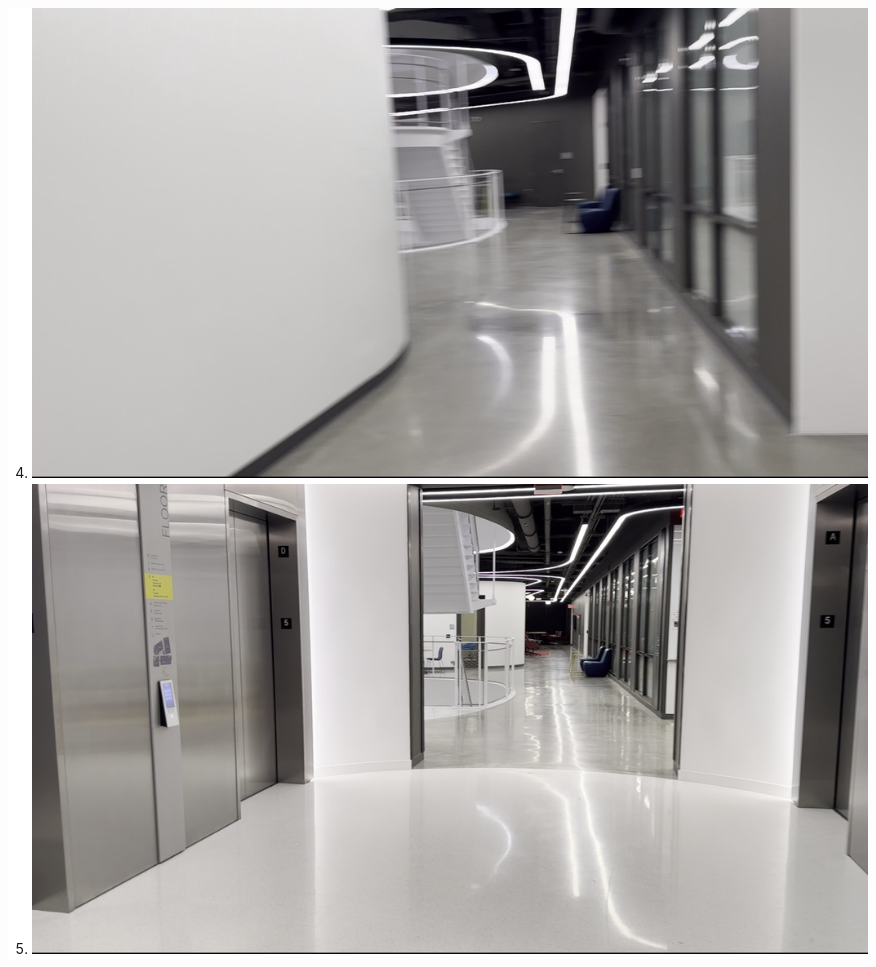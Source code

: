 4. ![](data/recorded/mobile/frames/frame_000196.jpg)
5. ![](data/recorded/mobile/frames/frame_000031.jpg)
